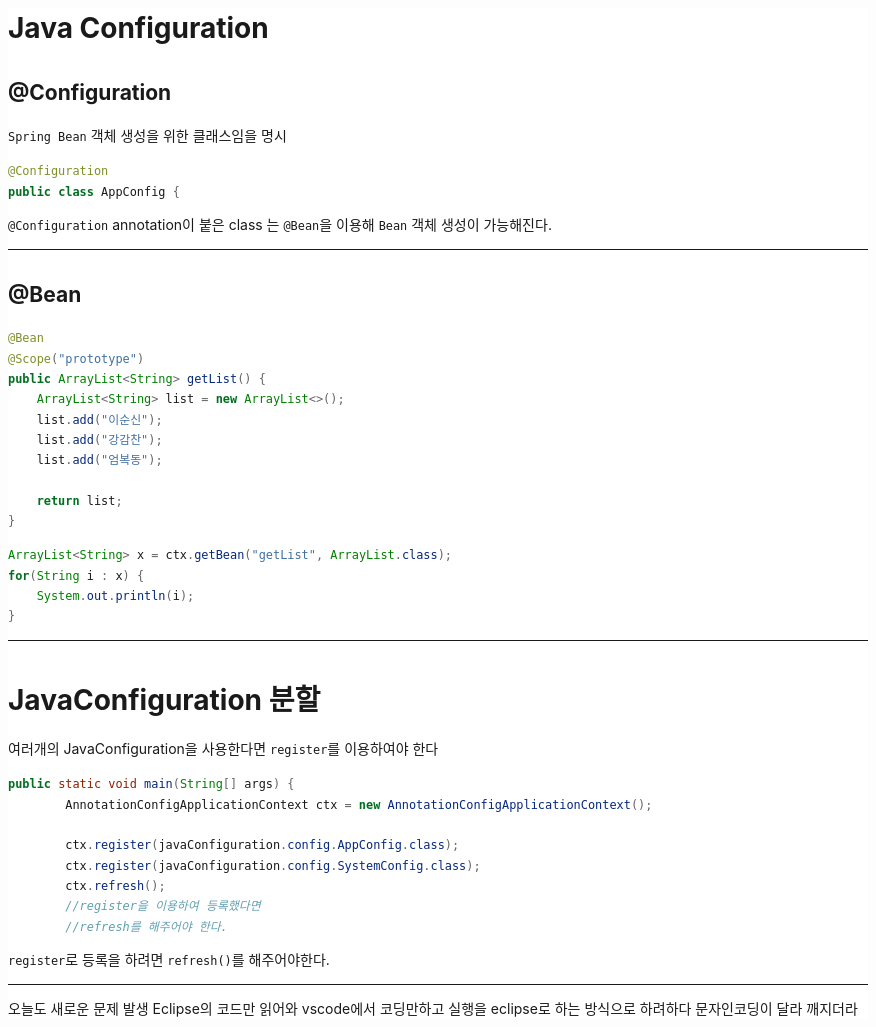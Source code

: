 # Java Configuration
## @Configuration
`Spring Bean` 객체 생성을 위한 클래스임을 명시
```java
@Configuration
public class AppConfig {
```

`@Configuration` annotation이 붙은 class 는 `@Bean`을 이용해 `Bean` 객체 생성이 가능해진다.

---
## @Bean
```java
@Bean
@Scope("prototype")
public ArrayList<String> getList() {
    ArrayList<String> list = new ArrayList<>();
    list.add("이순신");
    list.add("강감찬");
    list.add("엄복동");
    
    return list;
}
```
```java
ArrayList<String> x = ctx.getBean("getList", ArrayList.class);		
for(String i : x) {
    System.out.println(i);
}
```
---
# JavaConfiguration 분할
여러개의 JavaConfiguration을 사용한다면 `register`를 이용하여야 한다
```java
public static void main(String[] args) {
		AnnotationConfigApplicationContext ctx = new AnnotationConfigApplicationContext();
		
		ctx.register(javaConfiguration.config.AppConfig.class);
		ctx.register(javaConfiguration.config.SystemConfig.class);	
		ctx.refresh();
		//register을 이용하여 등록했다면
		//refresh를 해주어야 한다.
```
`register`로 등록을 하려면 `refresh()`를 해주어야한다.

---
오늘도 새로운 문제 발생
Eclipse의 코드만 읽어와 vscode에서 코딩만하고 실행을 eclipse로 하는 방식으로 하려하다
문자인코딩이 달라 깨지더라
